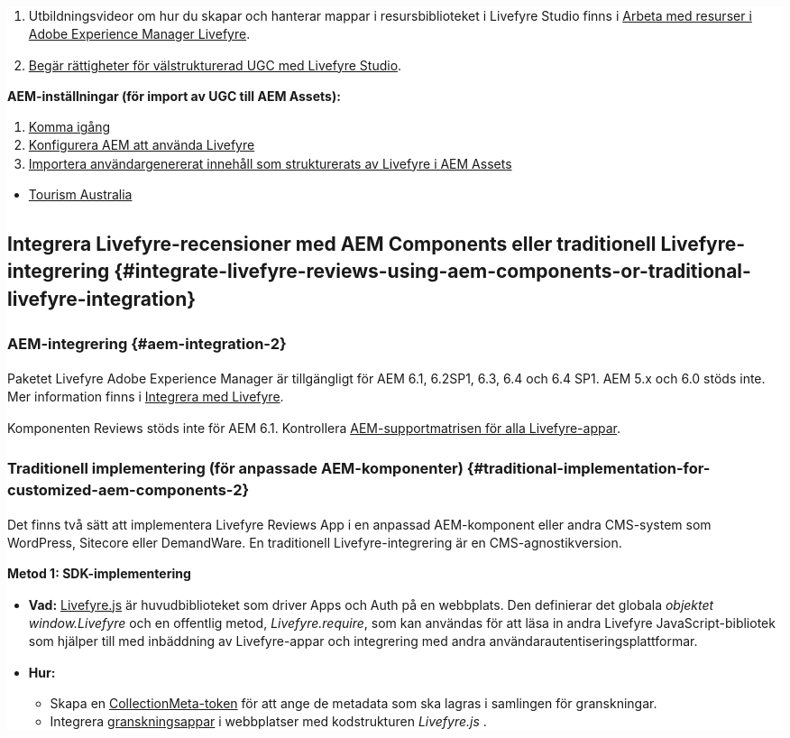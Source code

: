    1. Utbildningsvideor om hur du skapar och hanterar mappar i resursbiblioteket i Livefyre Studio finns i [Arbeta med resurser i Adobe Experience Manager Livefyre](https://helpx.adobe.com/experience-manager/tutorials.html).

1. [Begär rättigheter för välstrukturerad UGC med Livefyre Studio](https://docs.adobe.com/content/help/en/livefyre/using/rights-requests/c-how-requesting-rights-works.html).

**AEM-inställningar (för import av UGC till AEM Assets):**

1. [Komma igång](https://https://helpx.adobe.com/experience-manager/6-3/sites/administering/using/livefyre.html#GettingStarted)
1. [Konfigurera AEM att använda Livefyre](https://https://helpx.adobe.com/experience-manager/6-3/sites/administering/using/livefyre.html#ConfigureAEMtouseLivefyre)
1. [Importera användargenererat innehåll som strukturerats av Livefyre i AEM Assets](https://https://helpx.adobe.com/experience-manager/6-3/sites/administering/using/livefyre.html#UseLivefyrewithAEMAssets)

* [Tourism Australia](https://www.australia.com/en-us)

## Integrera Livefyre-recensioner med AEM Components eller traditionell Livefyre-integrering {#integrate-livefyre-reviews-using-aem-components-or-traditional-livefyre-integration}

### AEM-integrering {#aem-integration-2}

Paketet Livefyre Adobe Experience Manager är tillgängligt för AEM 6.1, 6.2SP1, 6.3, 6.4 och 6.4 SP1. AEM 5.x och 6.0 stöds inte. Mer information finns i [Integrera med Livefyre](https://https://helpx.adobe.com/experience-manager/6-4/sites/administering/using/livefyre.html).

Komponenten Reviews stöds inte för AEM 6.1. Kontrollera [AEM-supportmatrisen för alla Livefyre-appar](https://https://helpx.adobe.com/experience-manager/6-3/sites/administering/using/livefyre.html#AEMSupportMatrixforLivefyreApps).

### Traditionell implementering (för anpassade AEM-komponenter) {#traditional-implementation-for-customized-aem-components-2}

Det finns två sätt att implementera Livefyre Reviews App i en anpassad AEM-komponent eller andra CMS-system som WordPress, Sitecore eller DemandWare. En traditionell Livefyre-integrering är en CMS-agnostikversion.

**Metod 1: SDK-implementering**

* **Vad:** [Livefyre.js](https://docs.adobe.com/content/help/en/livefyre/implementation/c-livefyre_js.html) är huvudbiblioteket som driver Apps och Auth på en webbplats. Den definierar det globala *objektet window.Livefyre* och en offentlig metod, *Livefyre.require*, som kan användas för att läsa in andra Livefyre JavaScript-bibliotek som hjälper till med inbäddning av Livefyre-appar och integrering med andra användarautentiseringsplattformar.

* **Hur:**

   * Skapa en [CollectionMeta-token](https://docs.adobe.com/content/help/en/livefyre/implementation/app-integrations/c-reviews-integration.html) för att ange de metadata som ska lagras i samlingen för granskningar.
   * Integrera [granskningsappar](https://docs.adobe.com/content/help/en/livefyre/implementation/app-integrations/c-reviews-integration.html) i webbplatser med kodstrukturen *Livefyre.js* .
